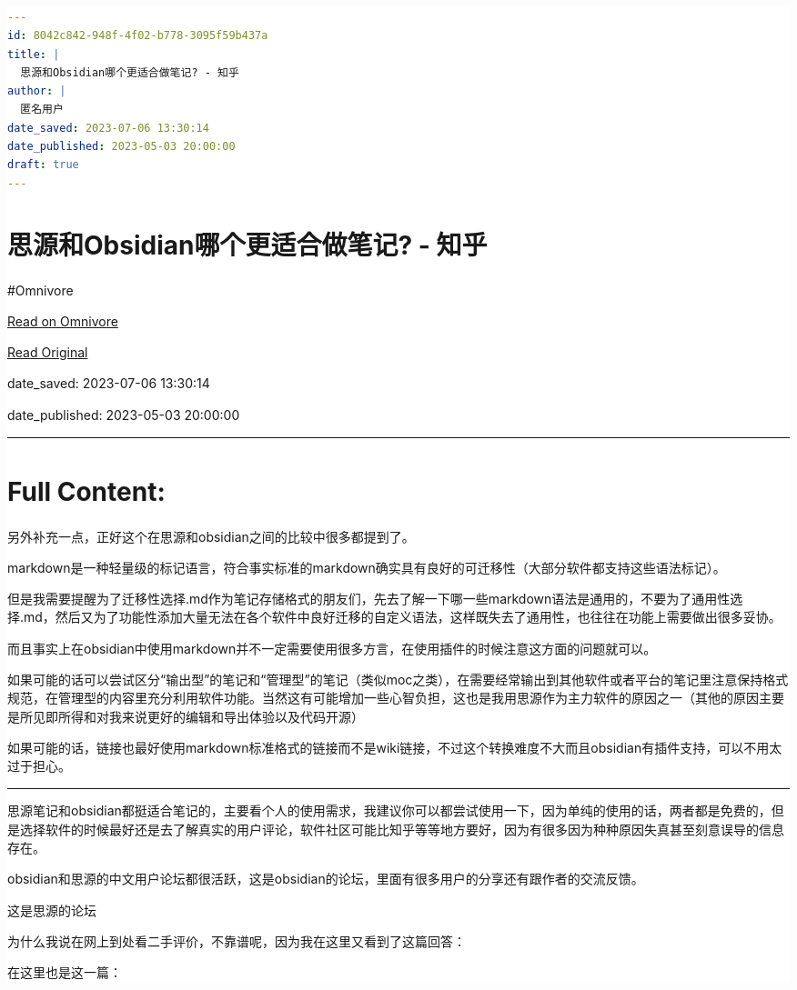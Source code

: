 ```yaml
---
id: 8042c842-948f-4f02-b778-3095f59b437a
title: |
  思源和Obsidian哪个更适合做笔记? - 知乎
author: |
  匿名用户
date_saved: 2023-07-06 13:30:14
date_published: 2023-05-03 20:00:00
draft: true
---
```


# 思源和Obsidian哪个更适合做笔记? - 知乎
#Omnivore

[Read on Omnivore](https://omnivore.app/me/https-www-zhihu-com-question-511053807-answer-2980938673-1892c410313)

[Read Original](https://www.zhihu.com/question/511053807/answer/2980938673)

date_saved: 2023-07-06 13:30:14

date_published: 2023-05-03 20:00:00

--- 

# Full Content: 

另外补充一点，正好这个在思源和obsidian之间的比较中很多都提到了。

markdown是一种轻量级的标记语言，符合事实标准的markdown确实具有良好的可迁移性（大部分软件都支持这些语法标记）。

但是我需要提醒为了迁移性选择.md作为笔记存储格式的朋友们，先去了解一下哪一些markdown语法是通用的，不要为了通用性选择.md，然后又为了功能性添加大量无法在各个软件中良好迁移的自定义语法，这样既失去了通用性，也往往在功能上需要做出很多妥协。

而且事实上在obsidian中使用markdown并不一定需要使用很多方言，在使用插件的时候注意这方面的问题就可以。

如果可能的话可以尝试区分“输出型”的笔记和“管理型”的笔记（类似moc之类），在需要经常输出到其他软件或者平台的笔记里注意保持格式规范，在管理型的内容里充分利用软件功能。当然这有可能增加一些心智负担，这也是我用思源作为主力软件的原因之一（其他的原因主要是所见即所得和对我来说更好的编辑和导出体验以及代码开源）

如果可能的话，链接也最好使用markdown标准格式的链接而不是wiki链接，不过这个转换难度不大而且obsidian有插件支持，可以不用太过于担心。

---

思源笔记和obsidian都挺适合笔记的，主要看个人的使用需求，我建议你可以都尝试使用一下，因为单纯的使用的话，两者都是免费的，但是选择软件的时候最好还是去了解真实的用户评论，软件社区可能比知乎等等地方要好，因为有很多因为种种原因失真甚至刻意误导的信息存在。

obsidian和思源的中文用户论坛都很活跃，这是obsidian的论坛，里面有很多用户的分享还有跟作者的交流反馈。

这是思源的论坛

为什么我说在网上到处看二手评价，不靠谱呢，因为我在这里又看到了这篇回答：

在这里也是这一篇：
